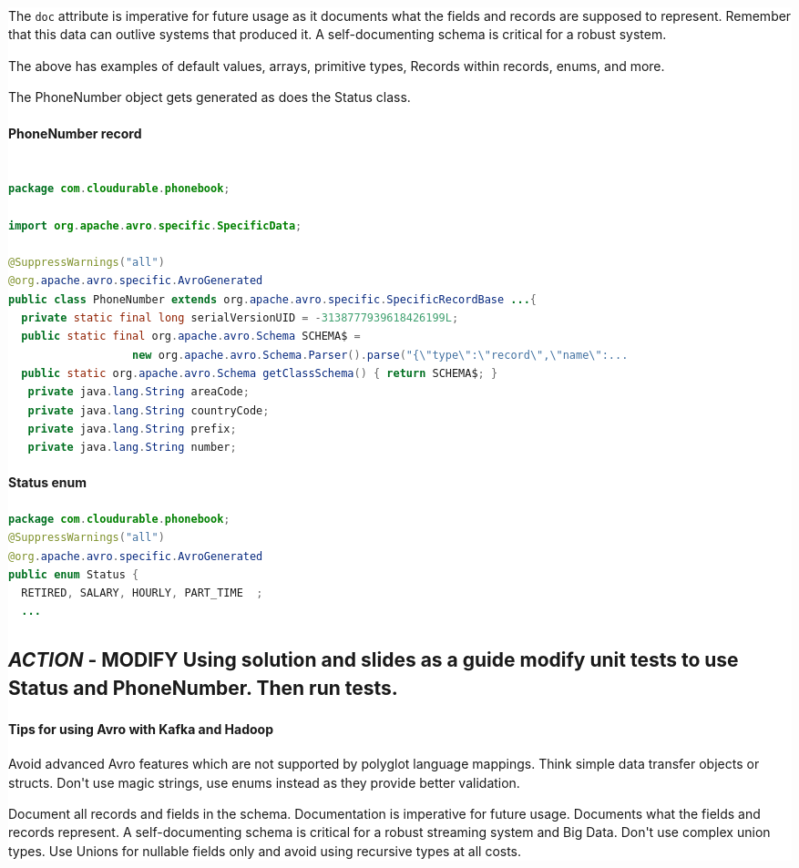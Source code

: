 The `doc` attribute is imperative for future usage as it documents what the fields and
records are supposed to represent. Remember that this data can outlive systems that
produced it. A self-documenting schema is critical for a robust system.

The above has examples of default values, arrays, primitive types, Records within records,
enums, and more.

The PhoneNumber object gets generated as does the Status class.

#### PhoneNumber record
```java

package com.cloudurable.phonebook;

import org.apache.avro.specific.SpecificData;

@SuppressWarnings("all")
@org.apache.avro.specific.AvroGenerated
public class PhoneNumber extends org.apache.avro.specific.SpecificRecordBase ...{
  private static final long serialVersionUID = -3138777939618426199L;
  public static final org.apache.avro.Schema SCHEMA$ =
                   new org.apache.avro.Schema.Parser().parse("{\"type\":\"record\",\"name\":...
  public static org.apache.avro.Schema getClassSchema() { return SCHEMA$; }
   private java.lang.String areaCode;
   private java.lang.String countryCode;
   private java.lang.String prefix;
   private java.lang.String number;

```

#### Status enum
```java
package com.cloudurable.phonebook;
@SuppressWarnings("all")
@org.apache.avro.specific.AvroGenerated
public enum Status {
  RETIRED, SALARY, HOURLY, PART_TIME  ;
  ...
```

## ***ACTION*** - MODIFY Using solution and slides as a guide modify unit tests to use Status and PhoneNumber. Then run tests.


#### Tips for using Avro with Kafka and Hadoop

Avoid advanced Avro features which are not supported by polyglot language mappings.
Think simple data transfer objects or structs. Don't use magic strings,  use enums
instead as they provide better validation.

Document all records and fields in the schema.
Documentation is imperative for future usage. Documents what the fields and records
represent.  A self-documenting schema is critical for a robust streaming system and Big Data.
Don't use complex union types. Use Unions for nullable fields only and avoid using
recursive types at all costs.
